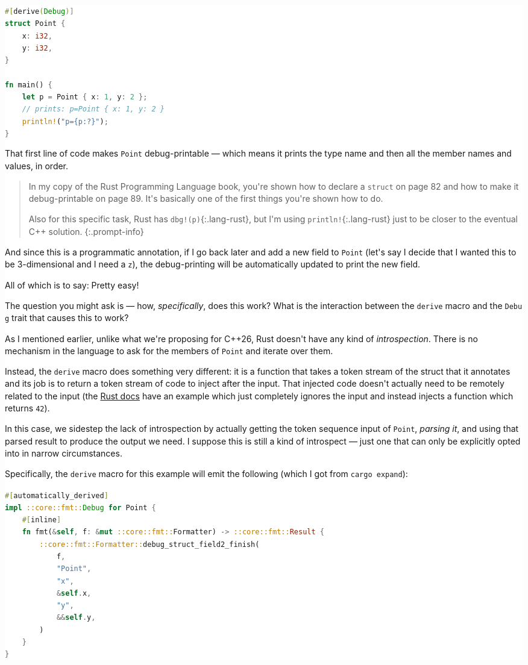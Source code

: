 ```rust
#[derive(Debug)]
struct Point {
    x: i32,
    y: i32,
}

fn main() {
    let p = Point { x: 1, y: 2 };
    // prints: p=Point { x: 1, y: 2 }
    println!("p={p:?}");
}
```

That first line of code makes `Point` debug-printable — which means it prints the type name and then all the member names and values, in order.

> In my copy of the Rust Programming Language book, you're shown how to declare a `struct` on page 82 and how to make it debug-printable on page 89. It's basically one of the first things you're shown how to do.
>
> Also for this specific task, Rust has `dbg!(p)`{:.lang-rust}, but I'm using `println!`{:.lang-rust} just to be closer to the eventual C++ solution.
{:.prompt-info}

And since this is a programmatic annotation, if I go back later and add a new field to `Point` (let's say I decide that I wanted this to be 3-dimensional and I need a `z`), the debug-printing will be automatically updated to print the new field.

All of which is to say: Pretty easy!

The question you might ask is — how, *specifically*, does this work? What is the interaction between the `derive` macro and the `Debug` trait that causes this to work?

As I mentioned earlier, unlike what we're proposing for C++26, Rust doesn't have any kind of _introspection_. There is no mechanism in the language to ask for the members of `Point` and iterate over them.

Instead, the `derive` macro does something very different: it is a function that takes a token stream of the struct that it annotates and its job is to return a token stream of code to inject after the input. That injected code doesn't actually need to be remotely related to the input (the [Rust docs](https://doc.rust-lang.org/reference/procedural-macros.html#derive-macros) have an example which just completely ignores the input and instead injects a function which returns `42`).

In this case, we sidestep the lack of introspection by actually getting the token sequence input of `Point`, _parsing it_, and using that parsed result to produce the output we need. I suppose this is still a kind of introspect — just one that can only be explicitly opted into in narrow circumstances.

Specifically, the `derive` macro for this example will emit the following (which I got from `cargo expand`):

```rust
#[automatically_derived]
impl ::core::fmt::Debug for Point {
    #[inline]
    fn fmt(&self, f: &mut ::core::fmt::Formatter) -> ::core::fmt::Result {
        ::core::fmt::Formatter::debug_struct_field2_finish(
            f,
            "Point",
            "x",
            &self.x,
            "y",
            &&self.y,
        )
    }
}
```

